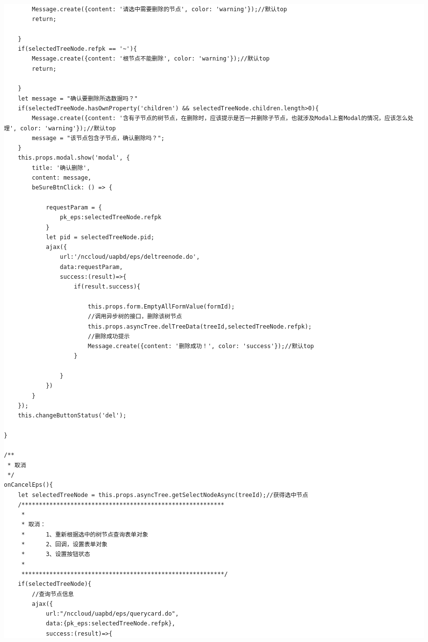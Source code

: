 
            Message.create({content: '请选中需要删除的节点', color: 'warning'});//默认top
            return;

        }
        if(selectedTreeNode.refpk == '~'){
            Message.create({content: '根节点不能删除', color: 'warning'});//默认top
            return;

        }
        let message = "确认要删除所选数据吗？"
        if(selectedTreeNode.hasOwnProperty('children') && selectedTreeNode.children.length>0){
            Message.create({content: '含有子节点的树节点，在删除时，应该提示是否一并删除子节点，也就涉及Modal上套Modal的情况，应该怎么处理', color: 'warning'});//默认top
            message = "该节点包含子节点，确认删除吗？";
        }
        this.props.modal.show('modal', {
            title: '确认删除',
            content: message,
            beSureBtnClick: () => {
                
                requestParam = {
                    pk_eps:selectedTreeNode.refpk
                }
                let pid = selectedTreeNode.pid;
                ajax({
                    url:'/nccloud/uapbd/eps/deltreenode.do',
                    data:requestParam,
                    success:(result)=>{
                        if(result.success){
                            
                            this.props.form.EmptyAllFormValue(formId);
                            //调用异步树的接口，删除该树节点
                            this.props.asyncTree.delTreeData(treeId,selectedTreeNode.refpk);
                            //删除成功提示
                            Message.create({content: '删除成功！', color: 'success'});//默认top
                        }

                    }
                })
            }
        });
        this.changeButtonStatus('del');

    }

    /**
     * 取消
     */
    onCancelEps(){
        let selectedTreeNode = this.props.asyncTree.getSelectNodeAsync(treeId);//获得选中节点
        /**********************************************************
         *
         * 取消：
         *      1、重新根据选中的树节点查询表单对象
         *      2、回调，设置表单对象
         *      3、设置按钮状态
         *
         **********************************************************/
        if(selectedTreeNode){
            //查询节点信息
            ajax({
                url:"/nccloud/uapbd/eps/querycard.do",
                data:{pk_eps:selectedTreeNode.refpk},
                success:(result)=>{

